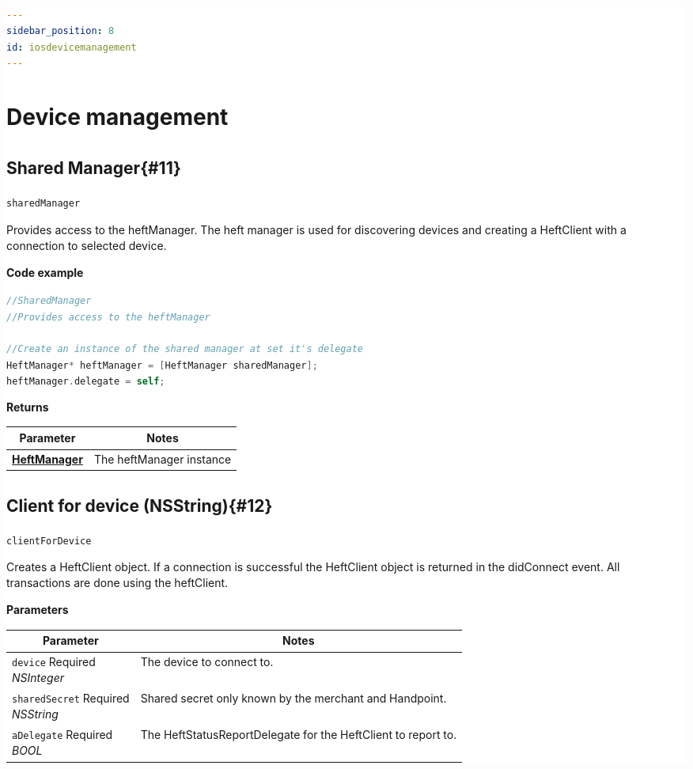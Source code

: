 ```yaml
---
sidebar_position: 8
id: iosdevicemanagement
---
```




# Device management

## Shared Manager{#11}

`sharedManager`

Provides access to the heftManager. The heft manager is used for discovering devices and creating a HeftClient with a connection to selected device.

**Code example**

````objectivec
//SharedManager
//Provides access to the heftManager

//Create an instance of the shared manager at set it's delegate
HeftManager* heftManager = [HeftManager sharedManager];
heftManager.delegate = self;
````

**Returns**


| Parameter      | Notes |
| ----------- | ----------- |
| [**HeftManager**](iosobjects.md#19)| The heftManager instance|





## Client for device (NSString){#12}

`clientForDevice`

Creates a HeftClient object. If a connection is successful the HeftClient object is returned in the didConnect event. All transactions are done using the heftClient.

**Parameters**


| Parameter      | Notes |
| ----------- | ----------- |
| `device` <span class="badge badge--primary">Required</span>  <br />*NSInteger*  | The device to connect to.|
| `sharedSecret` <span class="badge badge--primary">Required</span>  <br />*NSString*  | Shared secret only known by the merchant and Handpoint.|
| `aDelegate` <span class="badge badge--primary">Required</span>  <br />*BOOL*  | The HeftStatusReportDelegate for the HeftClient to report to.|
